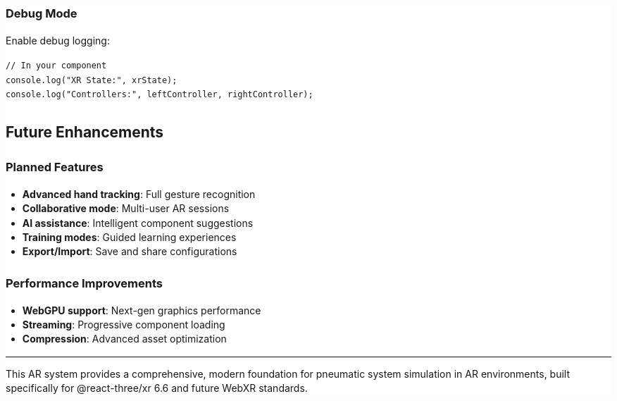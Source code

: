 ### Debug Mode

Enable debug logging:

```tsx
// In your component
console.log("XR State:", xrState);
console.log("Controllers:", leftController, rightController);
```

## Future Enhancements

### Planned Features

- **Advanced hand tracking**: Full gesture recognition
- **Collaborative mode**: Multi-user AR sessions
- **AI assistance**: Intelligent component suggestions
- **Training modes**: Guided learning experiences
- **Export/Import**: Save and share configurations

### Performance Improvements

- **WebGPU support**: Next-gen graphics performance
- **Streaming**: Progressive component loading
- **Compression**: Advanced asset optimization

---

This AR system provides a comprehensive, modern foundation for pneumatic system simulation in AR environments, built specifically for @react-three/xr 6.6 and future WebXR standards.

